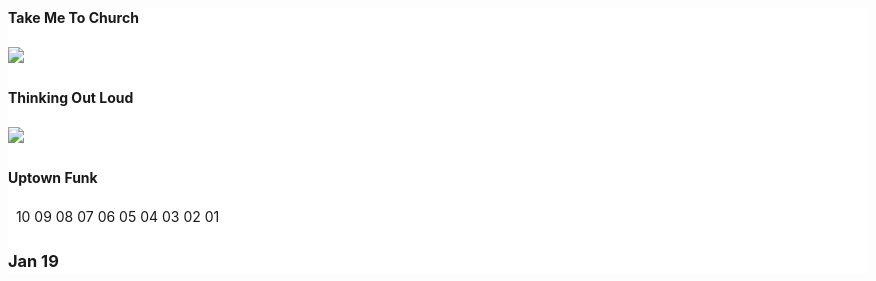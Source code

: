 #### Take Me To Church

</div>

</td>

<td class="thinking-out-loud" style="opacity: 0.2;">

<div class="dib track">

![](/tinkerings/spotify-data-project/646e9619750dfa3d1eadbbea959dc6f528a9109e.jpeg)

#### Thinking Out Loud

</div>

</td>

<td class="uptown-funk" style="opacity: 0.2;">

<div class="dib track">

![](/tinkerings/spotify-data-project/95f7f3bff78df3fbf5402ee304c9344aaec52890.jpeg)

#### Uptown Funk

</div>

</td>

</tr>

<tr class="title-count">

<td style="opacity: 0.2;"> </td>

<td style="opacity: 0.2;">10</td>

<td style="opacity: 0.2;">09</td>

<td style="opacity: 0.2;">08</td>

<td style="opacity: 0.2;">07</td>

<td style="opacity: 0.2;">06</td>

<td style="opacity: 0.2;">05</td>

<td style="opacity: 0.2;">04</td>

<td style="opacity: 0.2;">03</td>

<td style="opacity: 0.2;">02</td>

<td style="opacity: 0.2;">01</td>

</tr>

<tr>

<td class="tac" style="opacity: 0.2;">

### Jan 19
